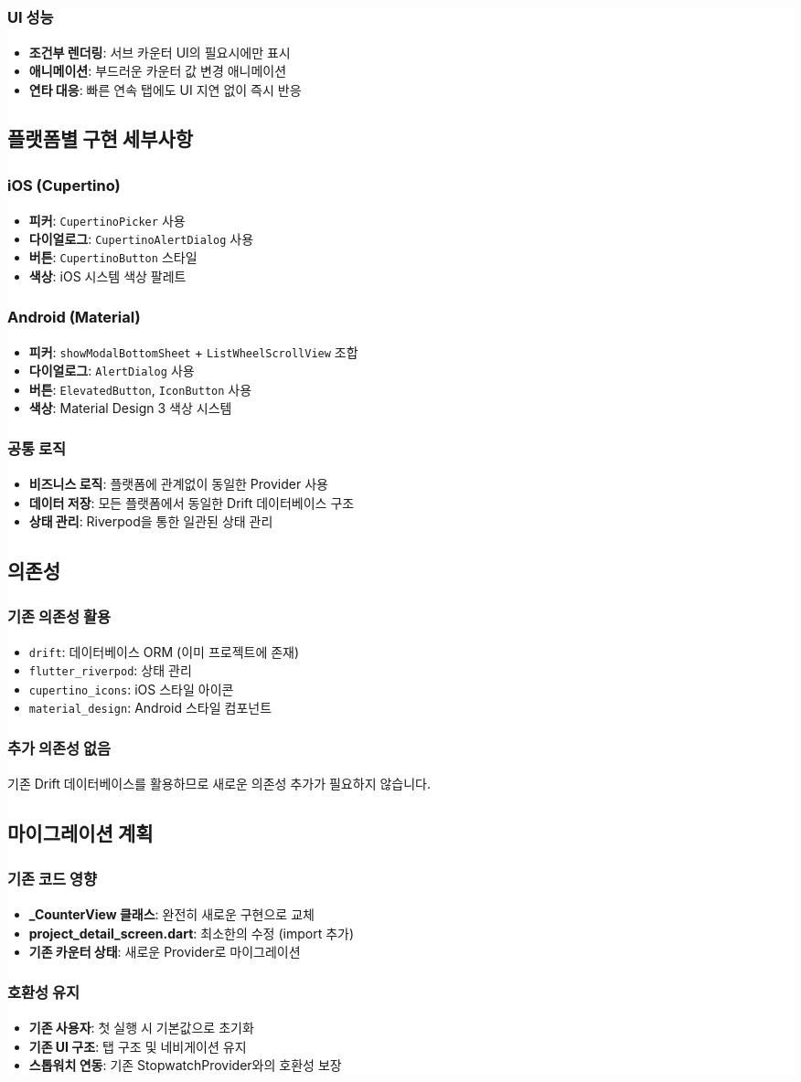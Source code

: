 ### UI 성능
- **조건부 렌더링**: 서브 카운터 UI의 필요시에만 표시
- **애니메이션**: 부드러운 카운터 값 변경 애니메이션
- **연타 대응**: 빠른 연속 탭에도 UI 지연 없이 즉시 반응

## 플랫폼별 구현 세부사항

### iOS (Cupertino)
- **피커**: `CupertinoPicker` 사용
- **다이얼로그**: `CupertinoAlertDialog` 사용
- **버튼**: `CupertinoButton` 스타일
- **색상**: iOS 시스템 색상 팔레트

### Android (Material)
- **피커**: `showModalBottomSheet` + `ListWheelScrollView` 조합
- **다이얼로그**: `AlertDialog` 사용
- **버튼**: `ElevatedButton`, `IconButton` 사용
- **색상**: Material Design 3 색상 시스템

### 공통 로직
- **비즈니스 로직**: 플랫폼에 관계없이 동일한 Provider 사용
- **데이터 저장**: 모든 플랫폼에서 동일한 Drift 데이터베이스 구조
- **상태 관리**: Riverpod을 통한 일관된 상태 관리

## 의존성

### 기존 의존성 활용
- `drift`: 데이터베이스 ORM (이미 프로젝트에 존재)
- `flutter_riverpod`: 상태 관리
- `cupertino_icons`: iOS 스타일 아이콘
- `material_design`: Android 스타일 컴포넌트

### 추가 의존성 없음
기존 Drift 데이터베이스를 활용하므로 새로운 의존성 추가가 필요하지 않습니다.

## 마이그레이션 계획

### 기존 코드 영향
- **_CounterView 클래스**: 완전히 새로운 구현으로 교체
- **project_detail_screen.dart**: 최소한의 수정 (import 추가)
- **기존 카운터 상태**: 새로운 Provider로 마이그레이션

### 호환성 유지
- **기존 사용자**: 첫 실행 시 기본값으로 초기화
- **기존 UI 구조**: 탭 구조 및 네비게이션 유지
- **스톱워치 연동**: 기존 StopwatchProvider와의 호환성 보장